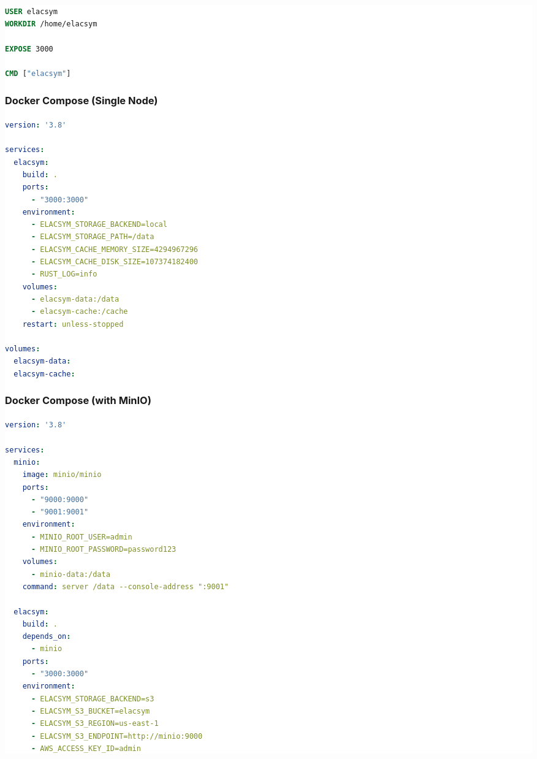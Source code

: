 ```dockerfile
USER elacsym
WORKDIR /home/elacsym

EXPOSE 3000

CMD ["elacsym"]
```

### Docker Compose (Single Node)

```yaml
version: '3.8'

services:
  elacsym:
    build: .
    ports:
      - "3000:3000"
    environment:
      - ELACSYM_STORAGE_BACKEND=local
      - ELACSYM_STORAGE_PATH=/data
      - ELACSYM_CACHE_MEMORY_SIZE=4294967296
      - ELACSYM_CACHE_DISK_SIZE=107374182400
      - RUST_LOG=info
    volumes:
      - elacsym-data:/data
      - elacsym-cache:/cache
    restart: unless-stopped

volumes:
  elacsym-data:
  elacsym-cache:
```

### Docker Compose (with MinIO)

```yaml
version: '3.8'

services:
  minio:
    image: minio/minio
    ports:
      - "9000:9000"
      - "9001:9001"
    environment:
      - MINIO_ROOT_USER=admin
      - MINIO_ROOT_PASSWORD=password123
    volumes:
      - minio-data:/data
    command: server /data --console-address ":9001"

  elacsym:
    build: .
    depends_on:
      - minio
    ports:
      - "3000:3000"
    environment:
      - ELACSYM_STORAGE_BACKEND=s3
      - ELACSYM_S3_BUCKET=elacsym
      - ELACSYM_S3_REGION=us-east-1
      - ELACSYM_S3_ENDPOINT=http://minio:9000
      - AWS_ACCESS_KEY_ID=admin
```